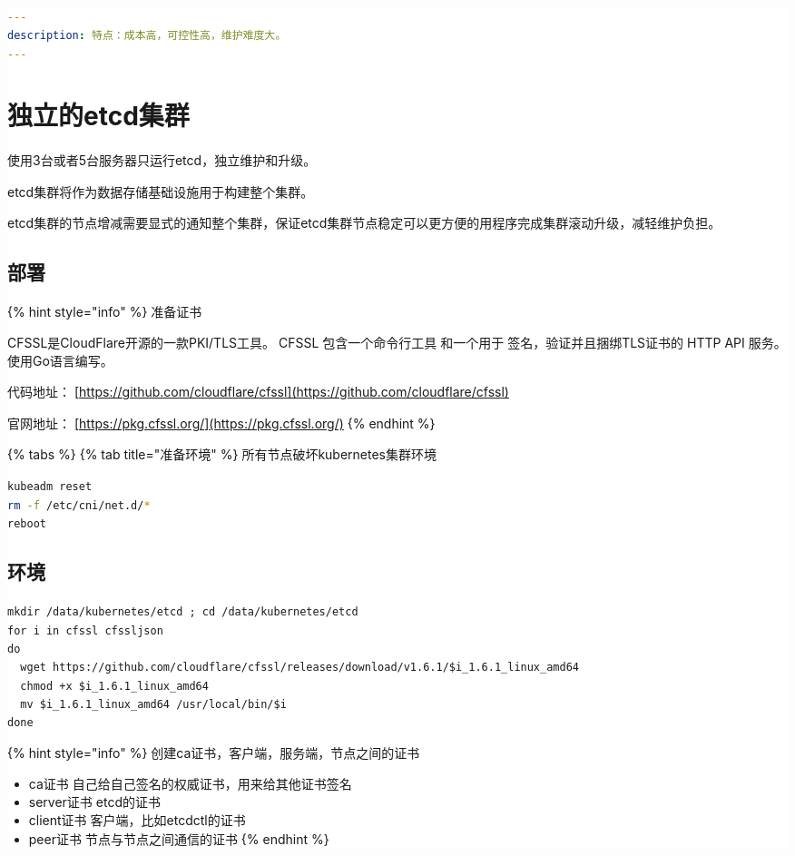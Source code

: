 ```yaml
---
description: 特点：成本高，可控性高，维护难度大。
---
```


# 独立的etcd集群

使用3台或者5台服务器只运行etcd，独立维护和升级。

etcd集群将作为数据存储基础设施用于构建整个集群。

etcd集群的节点增减需要显式的通知整个集群，保证etcd集群节点稳定可以更方便的用程序完成集群滚动升级，减轻维护负担。

## 部署



{% hint style="info" %}
准备证书

CFSSL是CloudFlare开源的一款PKI/TLS工具。 CFSSL 包含一个命令行工具 和一个用于 签名，验证并且捆绑TLS证书的 HTTP API 服务。 使用Go语言编写。

代码地址： [https://github.com/cloudflare/cfssl](https://github.com/cloudflare/cfssl)

官网地址： [https://pkg.cfssl.org/](https://pkg.cfssl.org/)
{% endhint %}



{% tabs %}
{% tab title="准备环境" %}
所有节点破坏kubernetes集群环境

```bash
kubeadm reset 
rm -f /etc/cni/net.d/* 
reboot
```

## 环境

```
mkdir /data/kubernetes/etcd ; cd /data/kubernetes/etcd 
for i in cfssl cfssljson
do
  wget https://github.com/cloudflare/cfssl/releases/download/v1.6.1/$i_1.6.1_linux_amd64
  chmod +x $i_1.6.1_linux_amd64
  mv $i_1.6.1_linux_amd64 /usr/local/bin/$i
done
```

{% hint style="info" %}
创建ca证书，客户端，服务端，节点之间的证书

* ca证书 自己给自己签名的权威证书，用来给其他证书签名
* server证书 etcd的证书
* client证书 客户端，比如etcdctl的证书
* peer证书 节点与节点之间通信的证书
{% endhint %}
